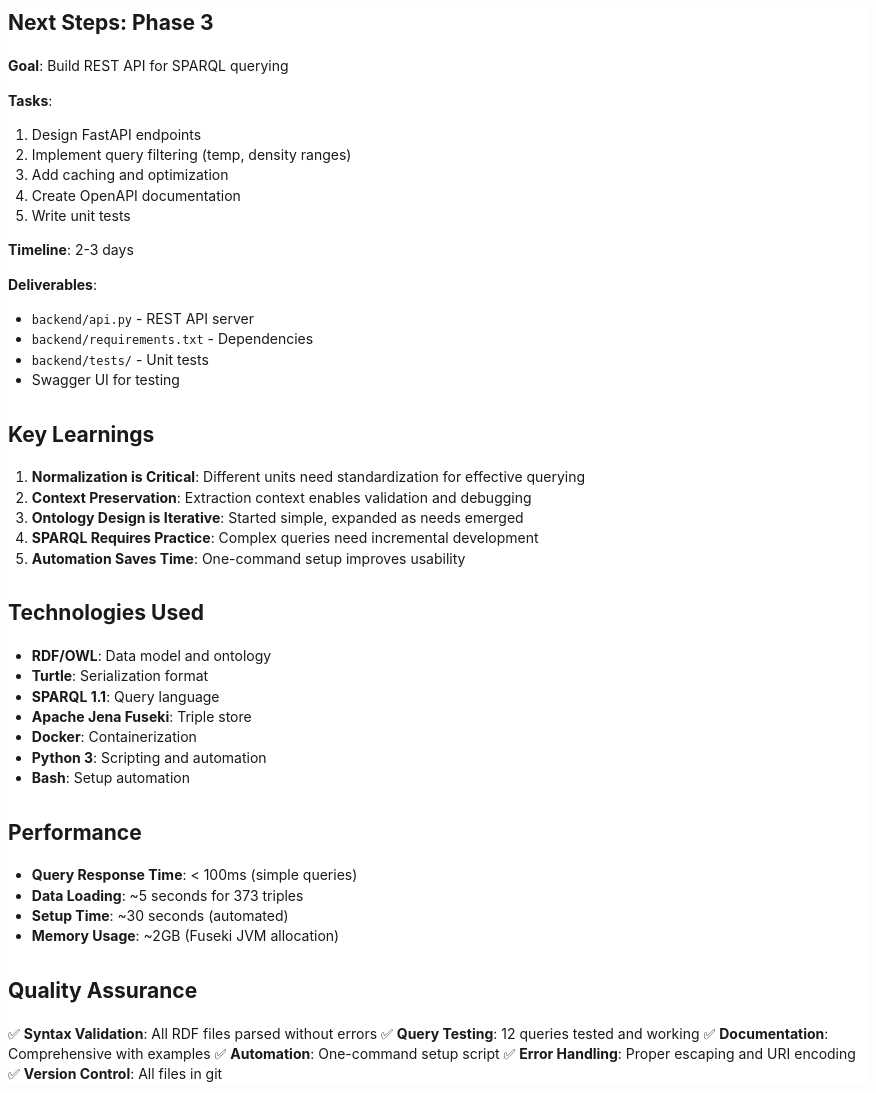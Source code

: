 ## Next Steps: Phase 3

**Goal**: Build REST API for SPARQL querying

**Tasks**:
1. Design FastAPI endpoints
2. Implement query filtering (temp, density ranges)
3. Add caching and optimization
4. Create OpenAPI documentation
5. Write unit tests

**Timeline**: 2-3 days

**Deliverables**:
- `backend/api.py` - REST API server
- `backend/requirements.txt` - Dependencies
- `backend/tests/` - Unit tests
- Swagger UI for testing

## Key Learnings

1. **Normalization is Critical**: Different units need standardization for effective querying
2. **Context Preservation**: Extraction context enables validation and debugging
3. **Ontology Design is Iterative**: Started simple, expanded as needs emerged
4. **SPARQL Requires Practice**: Complex queries need incremental development
5. **Automation Saves Time**: One-command setup improves usability

## Technologies Used

- **RDF/OWL**: Data model and ontology
- **Turtle**: Serialization format
- **SPARQL 1.1**: Query language
- **Apache Jena Fuseki**: Triple store
- **Docker**: Containerization
- **Python 3**: Scripting and automation
- **Bash**: Setup automation

## Performance

- **Query Response Time**: < 100ms (simple queries)
- **Data Loading**: ~5 seconds for 373 triples
- **Setup Time**: ~30 seconds (automated)
- **Memory Usage**: ~2GB (Fuseki JVM allocation)

## Quality Assurance

✅ **Syntax Validation**: All RDF files parsed without errors
✅ **Query Testing**: 12 queries tested and working
✅ **Documentation**: Comprehensive with examples
✅ **Automation**: One-command setup script
✅ **Error Handling**: Proper escaping and URI encoding
✅ **Version Control**: All files in git
